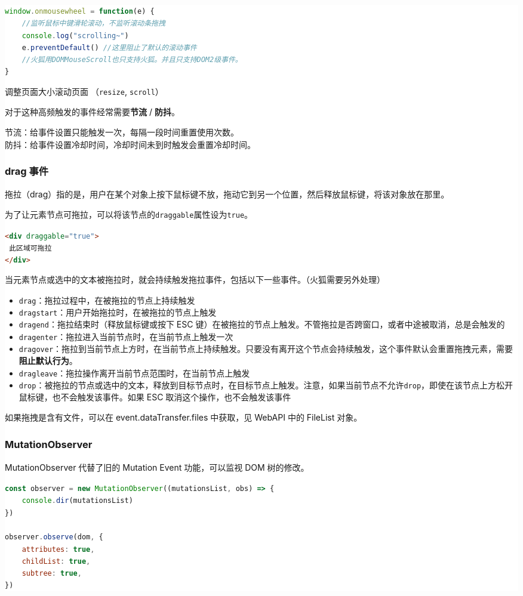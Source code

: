 ```javascript
window.onmousewheel = function(e) {
    //监听鼠标中键滑轮滚动，不监听滚动条拖拽
    console.log("scrolling~")
    e.preventDefault() //这里阻止了默认的滚动事件
    //火狐用DOMMouseScroll也只支持火狐。并且只支持DOM2级事件。
}
```

调整页面大小滚动页面 （`resize`, `scroll`）

对于这种高频触发的事件经常需要**节流** / **防抖**。

节流：给事件设置只能触发一次，每隔一段时间重置使用次数。\
防抖：给事件设置冷却时间，冷却时间未到时触发会重置冷却时间。

### drag 事件

拖拉（drag）指的是，用户在某个对象上按下鼠标键不放，拖动它到另一个位置，然后释放鼠标键，将该对象放在那里。

为了让元素节点可拖拉，可以将该节点的`draggable`属性设为`true`。

```html
<div draggable="true">
 此区域可拖拉
</div>
```

当元素节点或选中的文本被拖拉时，就会持续触发拖拉事件，包括以下一些事件。（火狐需要另外处理）

- `drag`：拖拉过程中，在被拖拉的节点上持续触发
- `dragstart`：用户开始拖拉时，在被拖拉的节点上触发
- `dragend`：拖拉结束时（释放鼠标键或按下 ESC 键）在被拖拉的节点上触发。不管拖拉是否跨窗口，或者中途被取消，总是会触发的
- `dragenter`：拖拉进入当前节点时，在当前节点上触发一次
- `dragover`：拖拉到当前节点上方时，在当前节点上持续触发。只要没有离开这个节点会持续触发，这个事件默认会重置拖拽元素，需要**阻止默认行为**。
- `dragleave`：拖拉操作离开当前节点范围时，在当前节点上触发
- `drop`：被拖拉的节点或选中的文本，释放到目标节点时，在目标节点上触发。注意，如果当前节点不允许`drop`，即使在该节点上方松开鼠标键，也不会触发该事件。如果 ESC 取消这个操作，也不会触发该事件

如果拖拽是含有文件，可以在 event.dataTransfer.files 中获取，见 WebAPI 中的 FileList 对象。

### MutationObserver

MutationObserver 代替了旧的 Mutation Event 功能，可以监视 DOM 树的修改。

```javascript
const observer = new MutationObserver((mutationsList, obs) => {
    console.dir(mutationsList)
})

observer.observe(dom, {
    attributes: true,
    childList: true,
    subtree: true,
})
```
